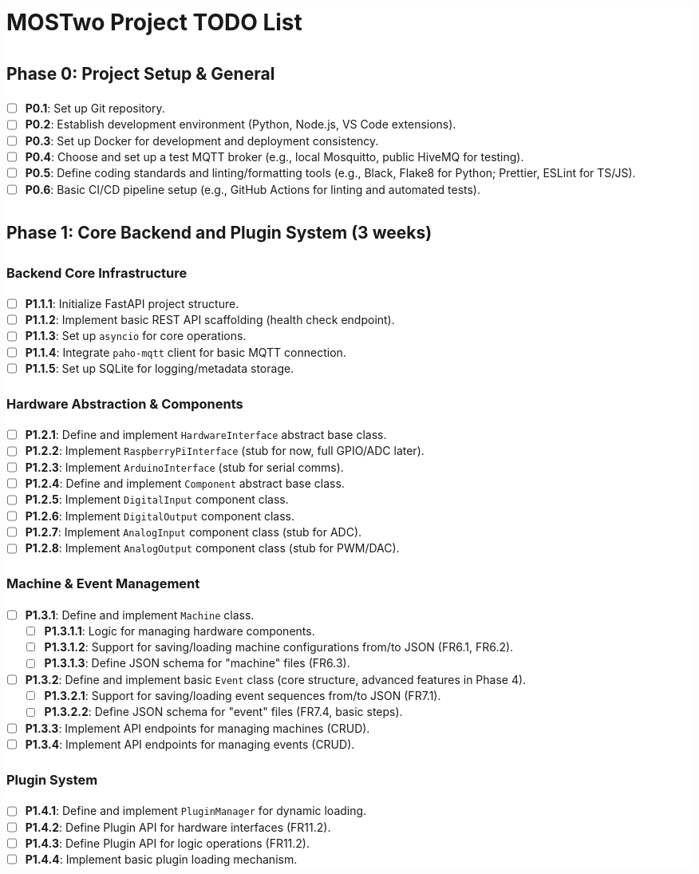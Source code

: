 # MOSTwo Project TODO List

## Phase 0: Project Setup & General
- [ ] **P0.1**: Set up Git repository.
- [ ] **P0.2**: Establish development environment (Python, Node.js, VS Code extensions).
- [ ] **P0.3**: Set up Docker for development and deployment consistency.
- [ ] **P0.4**: Choose and set up a test MQTT broker (e.g., local Mosquitto, public HiveMQ for testing).
- [ ] **P0.5**: Define coding standards and linting/formatting tools (e.g., Black, Flake8 for Python; Prettier, ESLint for TS/JS).
- [ ] **P0.6**: Basic CI/CD pipeline setup (e.g., GitHub Actions for linting and automated tests).

## Phase 1: Core Backend and Plugin System (3 weeks)

### Backend Core Infrastructure
- [ ] **P1.1.1**: Initialize FastAPI project structure.
- [ ] **P1.1.2**: Implement basic REST API scaffolding (health check endpoint).
- [ ] **P1.1.3**: Set up `asyncio` for core operations.
- [ ] **P1.1.4**: Integrate `paho-mqtt` client for basic MQTT connection.
- [ ] **P1.1.5**: Set up SQLite for logging/metadata storage.

### Hardware Abstraction & Components
- [ ] **P1.2.1**: Define and implement `HardwareInterface` abstract base class.
- [ ] **P1.2.2**: Implement `RaspberryPiInterface` (stub for now, full GPIO/ADC later).
- [ ] **P1.2.3**: Implement `ArduinoInterface` (stub for serial comms).
- [ ] **P1.2.4**: Define and implement `Component` abstract base class.
- [ ] **P1.2.5**: Implement `DigitalInput` component class.
- [ ] **P1.2.6**: Implement `DigitalOutput` component class.
- [ ] **P1.2.7**: Implement `AnalogInput` component class (stub for ADC).
- [ ] **P1.2.8**: Implement `AnalogOutput` component class (stub for PWM/DAC).

### Machine & Event Management
- [ ] **P1.3.1**: Define and implement `Machine` class.
    - [ ] **P1.3.1.1**: Logic for managing hardware components.
    - [ ] **P1.3.1.2**: Support for saving/loading machine configurations from/to JSON (FR6.1, FR6.2).
    - [ ] **P1.3.1.3**: Define JSON schema for "machine" files (FR6.3).
- [ ] **P1.3.2**: Define and implement basic `Event` class (core structure, advanced features in Phase 4).
    - [ ] **P1.3.2.1**: Support for saving/loading event sequences from/to JSON (FR7.1).
    - [ ] **P1.3.2.2**: Define JSON schema for "event" files (FR7.4, basic steps).
- [ ] **P1.3.3**: Implement API endpoints for managing machines (CRUD).
- [ ] **P1.3.4**: Implement API endpoints for managing events (CRUD).

### Plugin System
- [ ] **P1.4.1**: Define and implement `PluginManager` for dynamic loading.
- [ ] **P1.4.2**: Define Plugin API for hardware interfaces (FR11.2).
- [ ] **P1.4.3**: Define Plugin API for logic operations (FR11.2).
- [ ] **P1.4.4**: Implement basic plugin loading mechanism.
